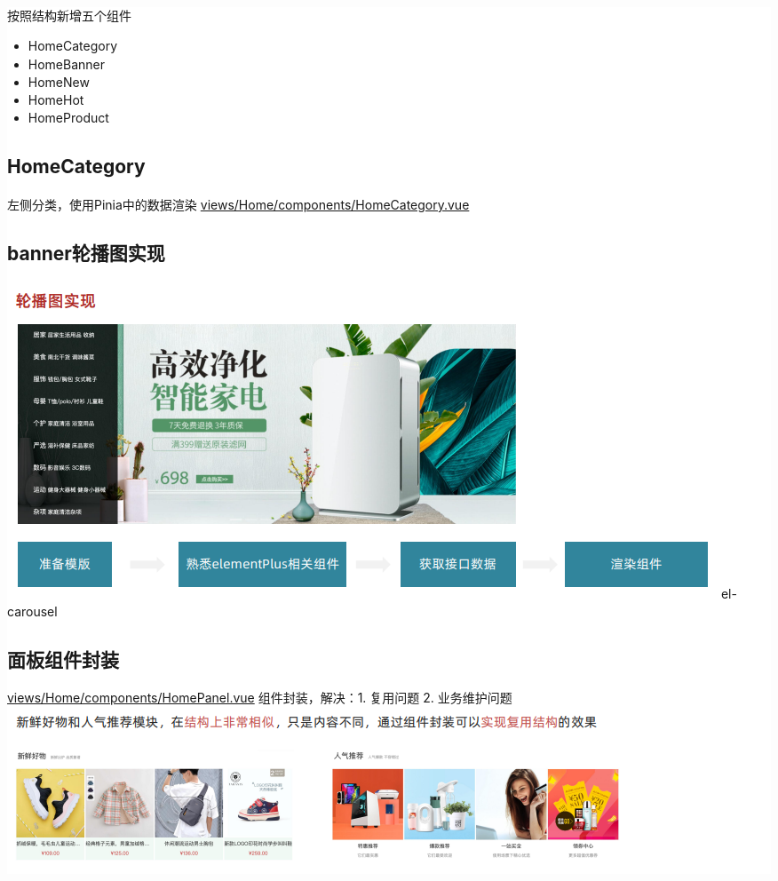 按照结构新增五个组件
- HomeCategory
- HomeBanner
- HomeNew
- HomeHot
- HomeProduct

## HomeCategory
左侧分类，使用Pinia中的数据渲染
[views/Home/components/HomeCategory.vue](Vue3小兔鲜%20-%20配套资料/03-code/vue-rabbit/src/views/Home/components/HomeCategory.vue)

## banner轮播图实现
![](assets/Pasted%20image%2020240518124935.png)
el-carousel

## 面板组件封装
[views/Home/components/HomePanel.vue](Vue3小兔鲜%20-%20配套资料/03-code/vue-rabbit/src/views/Home/components/HomePanel.vue)
组件封装，解决：1. 复用问题 2. 业务维护问题
![](assets/Pasted%20image%2020240518152744.png)
